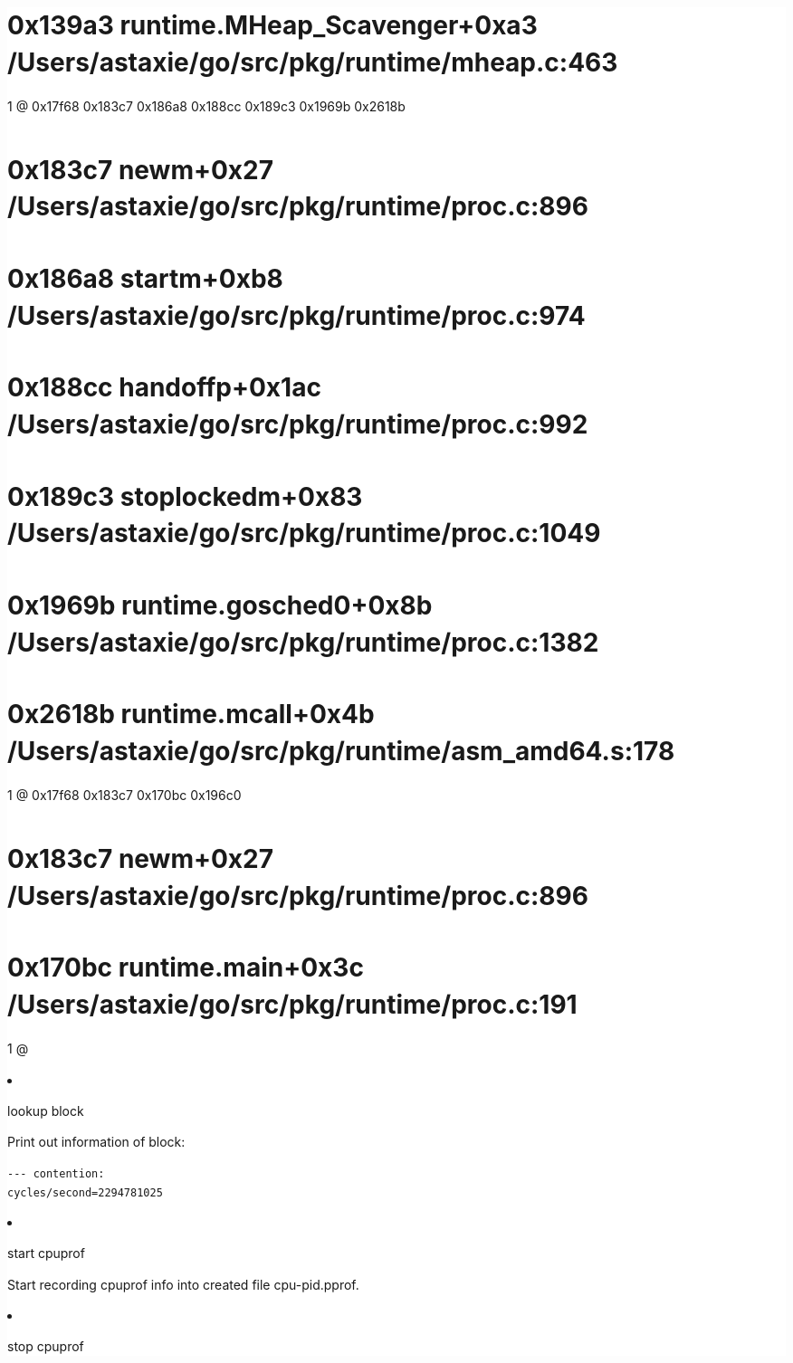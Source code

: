 #   0x139a3 runtime.MHeap_Scavenger+0xa3    /Users/astaxie/go/src/pkg/runtime/mheap.c:463


1 @ 0x17f68 0x183c7 0x186a8 0x188cc 0x189c3 0x1969b 0x2618b
#   0x183c7 newm+0x27       /Users/astaxie/go/src/pkg/runtime/proc.c:896
#   0x186a8 startm+0xb8     /Users/astaxie/go/src/pkg/runtime/proc.c:974
#   0x188cc handoffp+0x1ac      /Users/astaxie/go/src/pkg/runtime/proc.c:992
#   0x189c3 stoplockedm+0x83    /Users/astaxie/go/src/pkg/runtime/proc.c:1049
#   0x1969b runtime.gosched0+0x8b   /Users/astaxie/go/src/pkg/runtime/proc.c:1382
#   0x2618b runtime.mcall+0x4b  /Users/astaxie/go/src/pkg/runtime/asm_amd64.s:178


1 @ 0x17f68 0x183c7 0x170bc 0x196c0
#   0x183c7 newm+0x27       /Users/astaxie/go/src/pkg/runtime/proc.c:896
#   0x170bc runtime.main+0x3c   /Users/astaxie/go/src/pkg/runtime/proc.c:191


1 @
</code></pre></li>

<li><p>lookup block</p>

<p>Print out information of block:</p>

<pre><code>--- contention:
cycles/second=2294781025
</code></pre></li>

<li><p>start cpuprof</p>

<p>Start recording cpuprof info into created file cpu-pid.pprof.</p></li>

<li><p>stop cpuprof</p>
